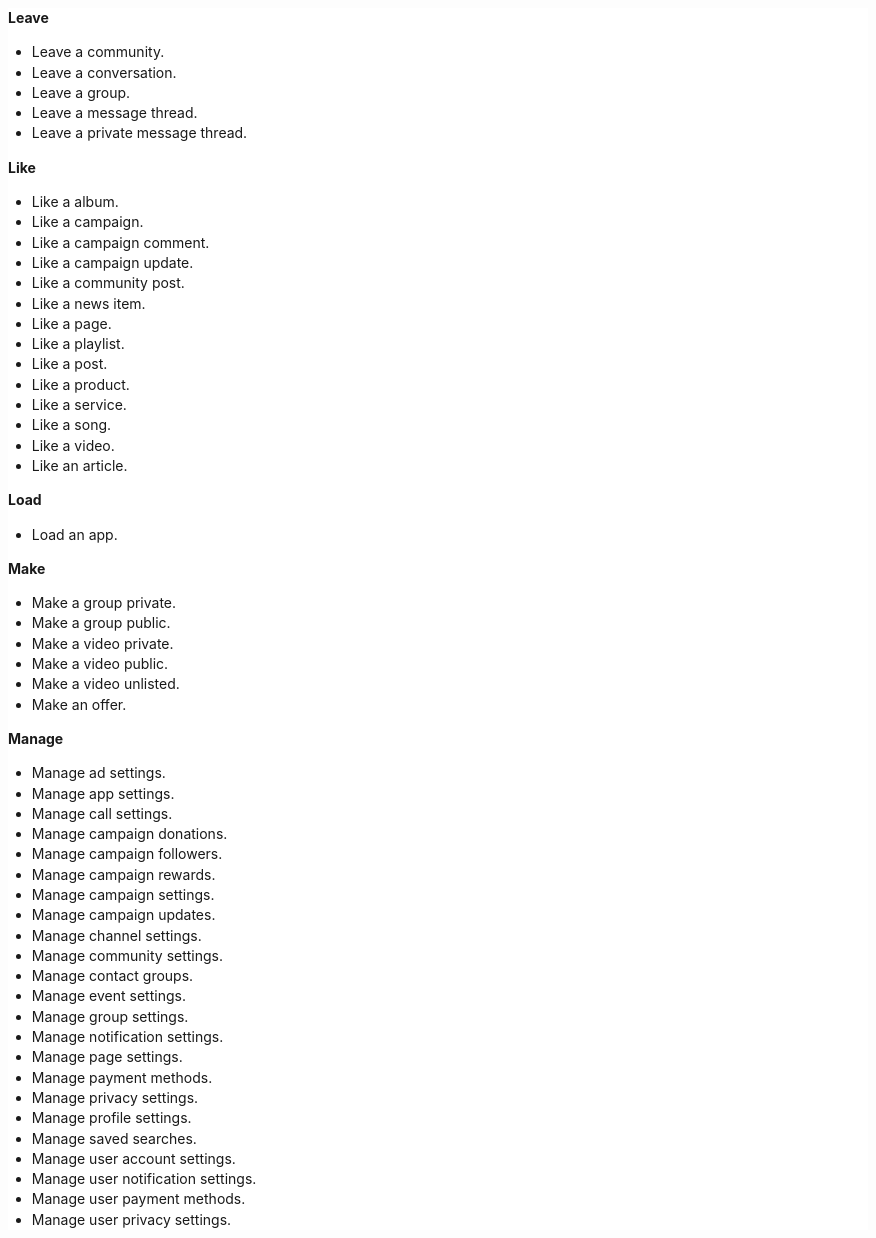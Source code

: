 **Leave**

*   Leave a community.
*   Leave a conversation.
*   Leave a group.
*   Leave a message thread.
*   Leave a private message thread.

**Like**

*   Like a album.
*   Like a campaign.
*   Like a campaign comment.
*   Like a campaign update.
*   Like a community post.
*   Like a news item.
*   Like a page.
*   Like a playlist.
*   Like a post.
*   Like a product.
*   Like a service.
*   Like a song.
*   Like a video.
*   Like an article.

**Load**

*   Load an app.

**Make**

*   Make a group private.
*   Make a group public.
*   Make a video private.
*   Make a video public.
*   Make a video unlisted.
*   Make an offer.

**Manage**

*   Manage ad settings.
*   Manage app settings.
*   Manage call settings.
*   Manage campaign donations.
*   Manage campaign followers.
*   Manage campaign rewards.
*   Manage campaign settings.
*   Manage campaign updates.
*   Manage channel settings.
*   Manage community settings.
*   Manage contact groups.
*   Manage event settings.
*   Manage group settings.
*   Manage notification settings.
*   Manage page settings.
*   Manage payment methods.
*   Manage privacy settings.
*   Manage profile settings.
*   Manage saved searches.
*   Manage user account settings.
*   Manage user notification settings.
*   Manage user payment methods.
*   Manage user privacy settings.
